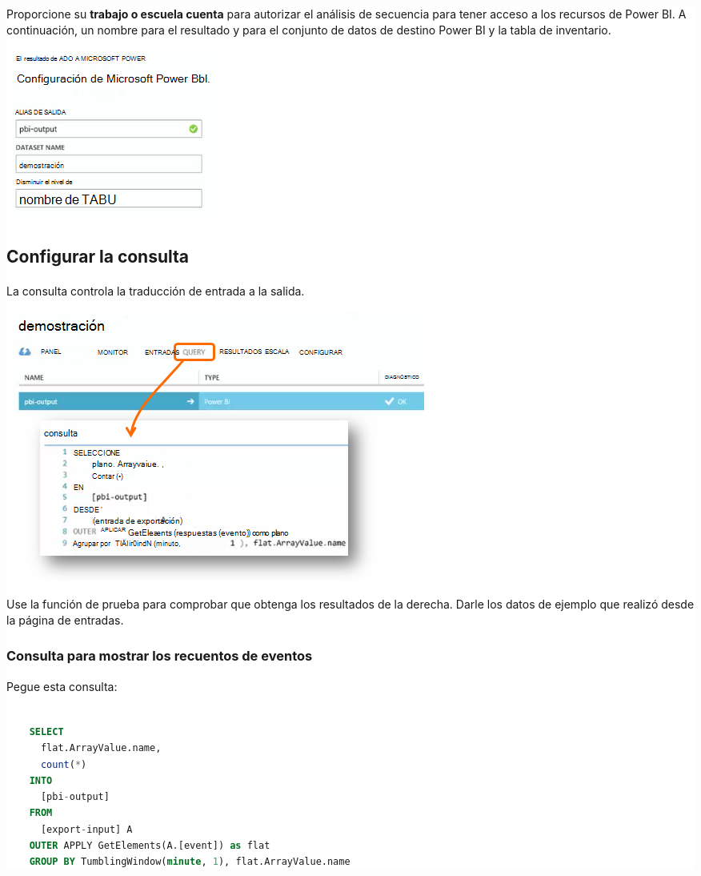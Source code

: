 Proporcione su **trabajo o escuela cuenta** para autorizar el análisis de secuencia para tener acceso a los recursos de Power BI. A continuación, un nombre para el resultado y para el conjunto de datos de destino Power BI y la tabla de inventario.

![Tres nombres de inventario](./media/app-insights-export-stream-analytics/170.png)

## <a name="set-the-query"></a>Configurar la consulta

La consulta controla la traducción de entrada a la salida.

![Seleccione el trabajo y haga clic en consulta. Pegue el siguiente ejemplo.](./media/app-insights-export-stream-analytics/180.png)


Use la función de prueba para comprobar que obtenga los resultados de la derecha. Darle los datos de ejemplo que realizó desde la página de entradas. 

### <a name="query-to-display-counts-of-events"></a>Consulta para mostrar los recuentos de eventos

Pegue esta consulta:

```SQL

    SELECT
      flat.ArrayValue.name,
      count(*)
    INTO
      [pbi-output]
    FROM
      [export-input] A
    OUTER APPLY GetElements(A.[event]) as flat
    GROUP BY TumblingWindow(minute, 1), flat.ArrayValue.name
```
